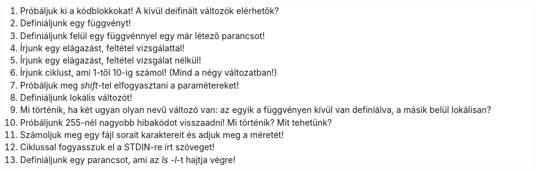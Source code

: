 1. Próbáljuk ki a kódblokkokat! A kívül deifinált változók elérhetők?
1. Definiáljunk egy függvényt!
1. Definiáljunk felül egy függvénnyel egy már létező parancsot!
1. Írjunk egy elágazást, feltétel vizsgálattal!
1. Írjunk egy elágazást, feltétel vizsgálat nélkül!
1. Írjunk ciklust, ami 1-től 10-ig számol! (Mind a négy változatban!)
1. Próbáljuk meg *shift*-tel elfogyasztani a paramétereket!
1. Definiáljunk lokális változót!
1. Mi történik, ha két ugyan olyan nevű változó van: az egyik a függvényen kívül van definiálva, a másik belül lokálisan?
1. Próbáljunk 255-nél nagyobb hibakódot visszaadni! Mi történik? Mit tehetünk?
1. Számoljuk meg egy fájl sorait karaktereit és adjuk meg a méretét!
1. Ciklussal fogyasszuk el a STDIN-re írt szöveget!
1. Definiáljunk egy parancsot, ami az *ls -l*-t hajtja végre!
